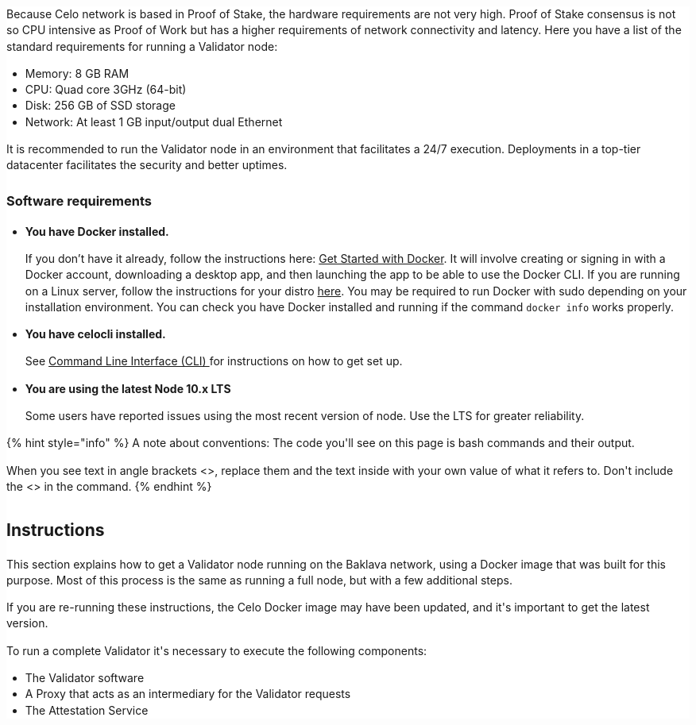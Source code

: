 Because Celo network is based in Proof of Stake, the hardware requirements are not very high. Proof of Stake consensus is not so CPU intensive as Proof of Work but has a higher requirements of network connectivity and latency. Here you have a list of the standard requirements for running a Validator node:

- Memory: 8 GB RAM
- CPU: Quad core 3GHz (64-bit)
- Disk: 256 GB of SSD storage
- Network: At least 1 GB input/output dual Ethernet

It is recommended to run the Validator node in an environment that facilitates a 24/7 execution. Deployments in a top-tier datacenter facilitates the security and better uptimes.

### Software requirements

- **You have Docker installed.**

  If you don’t have it already, follow the instructions here: [Get Started with Docker](https://www.docker.com/get-started). It will involve creating or signing in with a Docker account, downloading a desktop app, and then launching the app to be able to use the Docker CLI. If you are running on a Linux server, follow the instructions for your distro [here](https://docs.docker.com/install/#server). You may be required to run Docker with sudo depending on your installation environment.
  You can check you have Docker installed and running if the command `docker info` works properly.

- **You have celocli installed.**

  See [Command Line Interface \(CLI\) ](../command-line-interface/introduction.md)for instructions on how to get set up.

- **You are using the latest Node 10.x LTS**

  Some users have reported issues using the most recent version of node. Use the LTS for greater reliability.

{% hint style="info" %}
A note about conventions:
The code you'll see on this page is bash commands and their output.

When you see text in angle brackets &lt;&gt;, replace them and the text inside with your own value of what it refers to. Don't include the &lt;&gt; in the command.
{% endhint %}

## Instructions

This section explains how to get a Validator node running on the Baklava network, using a Docker image that was built for this purpose. Most of this process is the same as running a full node, but with a few additional steps.

If you are re-running these instructions, the Celo Docker image may have been updated, and it's important to get the latest version.

To run a complete Validator it's necessary to execute the following components:

- The Validator software
- A Proxy that acts as an intermediary for the Validator requests
- The Attestation Service

